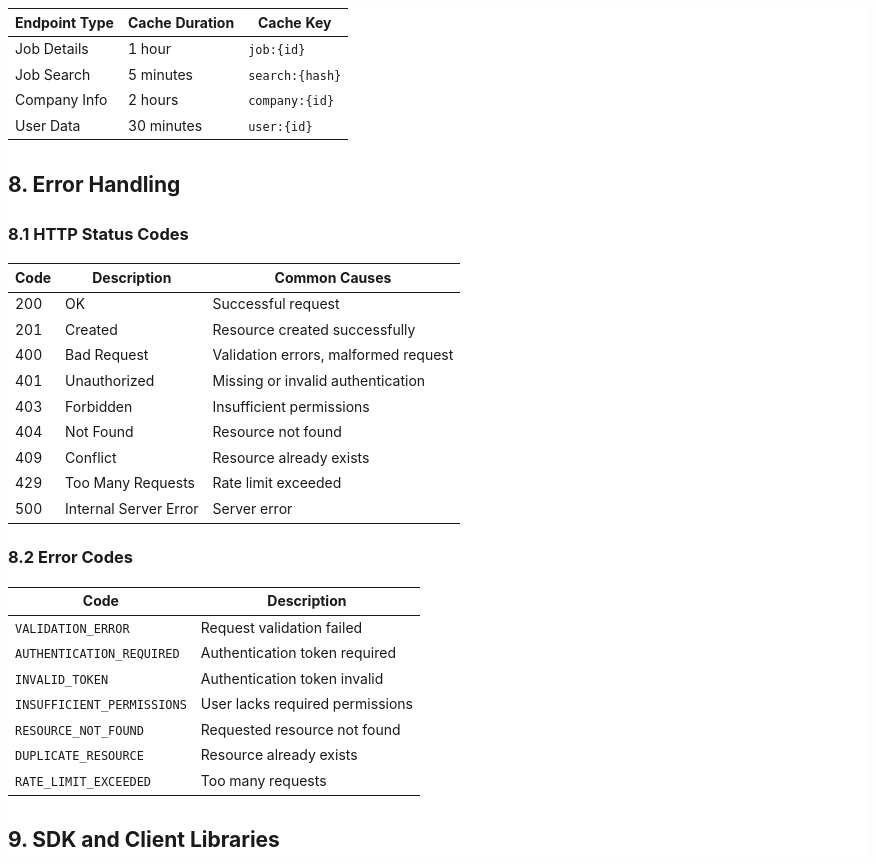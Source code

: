 | Endpoint Type | Cache Duration | Cache Key |
|---------------|----------------|-----------|
| Job Details | 1 hour | `job:{id}` |
| Job Search | 5 minutes | `search:{hash}` |
| Company Info | 2 hours | `company:{id}` |
| User Data | 30 minutes | `user:{id}` |

## 8. Error Handling

### 8.1 HTTP Status Codes

| Code | Description | Common Causes |
|------|-------------|---------------|
| 200 | OK | Successful request |
| 201 | Created | Resource created successfully |
| 400 | Bad Request | Validation errors, malformed request |
| 401 | Unauthorized | Missing or invalid authentication |
| 403 | Forbidden | Insufficient permissions |
| 404 | Not Found | Resource not found |
| 409 | Conflict | Resource already exists |
| 429 | Too Many Requests | Rate limit exceeded |
| 500 | Internal Server Error | Server error |

### 8.2 Error Codes

| Code | Description |
|------|-------------|
| `VALIDATION_ERROR` | Request validation failed |
| `AUTHENTICATION_REQUIRED` | Authentication token required |
| `INVALID_TOKEN` | Authentication token invalid |
| `INSUFFICIENT_PERMISSIONS` | User lacks required permissions |
| `RESOURCE_NOT_FOUND` | Requested resource not found |
| `DUPLICATE_RESOURCE` | Resource already exists |
| `RATE_LIMIT_EXCEEDED` | Too many requests |

## 9. SDK and Client Libraries
